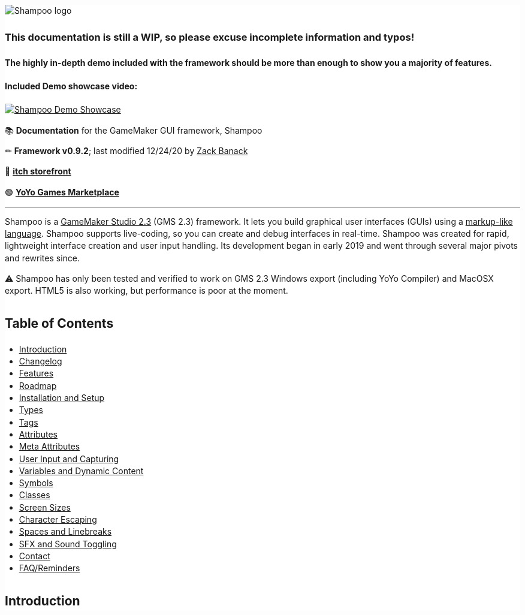 ![Shampoo logo](https://raw.githubusercontent.com/zbanack/shampoo/main/logo.png?token=AHDW5FK6VH24H7VJ6WR7CXS7WQZHA)

### This documentation is still a WIP, so please excuse incomplete information and typos!
#### The highly in-depth demo included with the framework should be more than enough to show you a majority of features.

#### Included Demo showcase video:

[![Shampoo Demo Showcase](http://img.youtube.com/vi/vLIDNX8VmfY/0.jpg)](http://www.youtube.com/watch?v=vLIDNX8VmfY "Shampoo Demo Showcase")

📚 **Documentation** for the GameMaker GUI framework, Shampoo

✏ **Framework v0.9.2**; last modified 12/24/20 by [Zack Banack](https://zackbanack.com)

🔵 [**itch storefront**](https://zackbanack.itch.io/shampoo)

🟢 [**YoYo Games Marketplace**](https://marketplace.yoyogames.com/assets/9536/shampoo-markup-gui-framework)
___
Shampoo is a [GameMaker Studio 2.3](https://www.yoyogames.com/) (GMS 2.3) framework. It lets you build graphical user interfaces (GUIs) using a [markup-like language](https://en.wikipedia.org/wiki/markup). Shampoo supports live-coding, so you can create and debug interfaces in real-time. Shampoo was created for rapid, lightweight interface creation and user input handling. Its development began in early 2019 and went through several major pivots and rewrites since.

⚠ Shampoo has only been tested and verified to work on GMS 2.3 Windows export (including YoYo Compiler) and MacOSX export. HTML5 is also working, but performance is poor at the moment.
## Table of Contents
- [Introduction](#introduction)
- [Changelog](#changelog)
- [Features](#features)
- [Roadmap](#roadmap)
- [Installation and Setup](#installation-and-setup)
- [Types](#types)
- [Tags](#tags)
- [Attributes](#attributes)
- [Meta Attributes](#meta-attributes)
- [User Input and Capturing](#user-input-and-capturing)
- [Variables and Dynamic Content](#variables-and-dynamic-content)
- [Symbols](#symbols)
- [Classes](#classes)
- [Screen Sizes](#screen-sizes)
- [Character Escaping](#character-escaping)
- [Spaces and Linebreaks](#spaces-and-linebreaks)
- [SFX and Sound Toggling](#sfx-and-sound-toggling)
- [Contact](#contact)
- [FAQ/Reminders](#faq-and-reminders)
## Introduction

